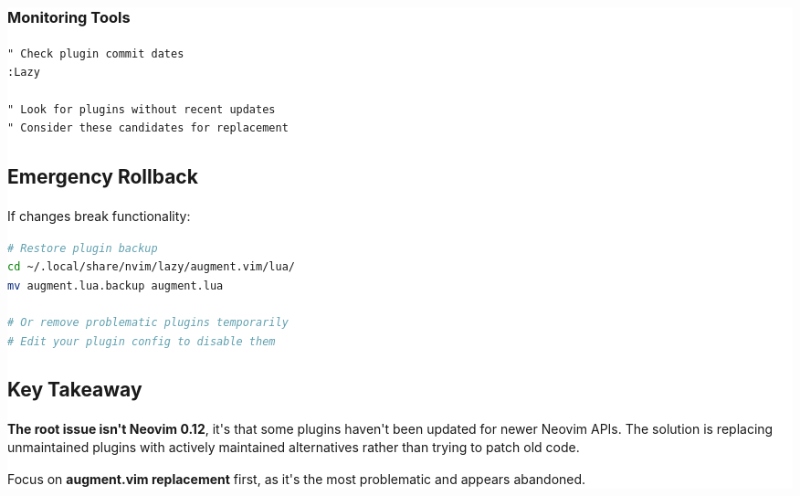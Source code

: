 ### Monitoring Tools
```vim
" Check plugin commit dates
:Lazy

" Look for plugins without recent updates
" Consider these candidates for replacement
```

## Emergency Rollback

If changes break functionality:

```bash
# Restore plugin backup
cd ~/.local/share/nvim/lazy/augment.vim/lua/
mv augment.lua.backup augment.lua

# Or remove problematic plugins temporarily
# Edit your plugin config to disable them
```

## Key Takeaway

**The root issue isn't Neovim 0.12**, it's that some plugins haven't been updated for newer Neovim APIs. The solution is replacing unmaintained plugins with actively maintained alternatives rather than trying to patch old code.

Focus on **augment.vim replacement** first, as it's the most problematic and appears abandoned.